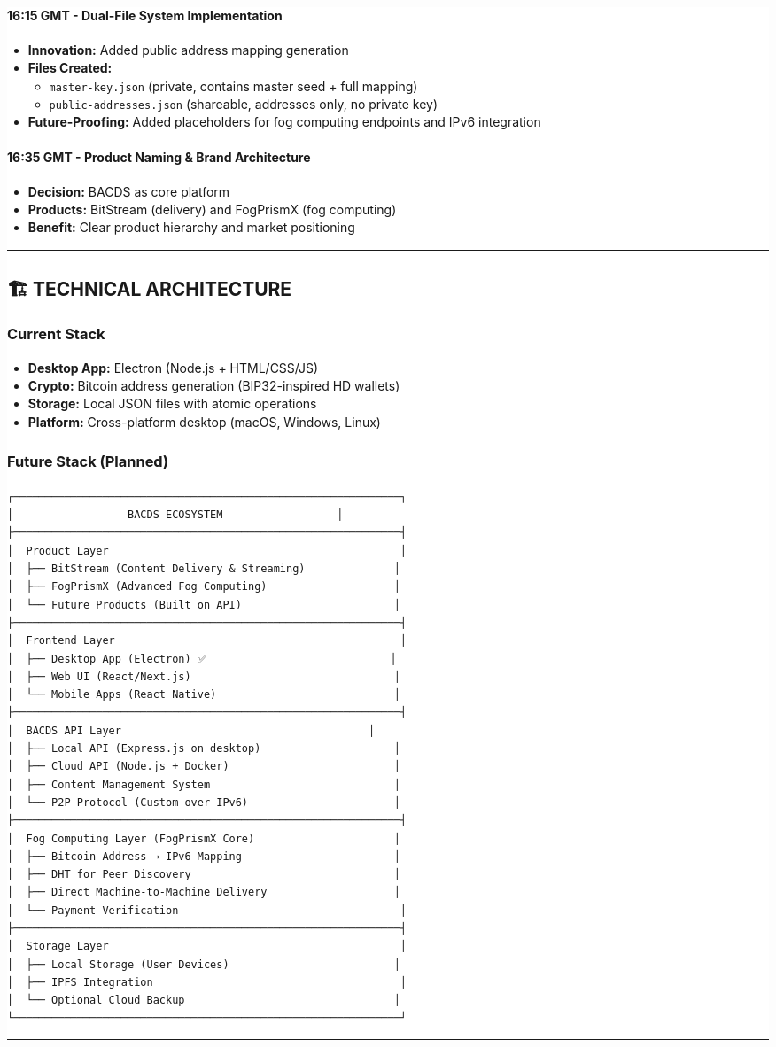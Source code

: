 #### **16:15 GMT - Dual-File System Implementation**
- **Innovation:** Added public address mapping generation
- **Files Created:**
  - `master-key.json` (private, contains master seed + full mapping)
  - `public-addresses.json` (shareable, addresses only, no private key)
- **Future-Proofing:** Added placeholders for fog computing endpoints and IPv6 integration

#### **16:35 GMT - Product Naming & Brand Architecture**
- **Decision:** BACDS as core platform
- **Products:** BitStream (delivery) and FogPrismX (fog computing)
- **Benefit:** Clear product hierarchy and market positioning

---

## 🏗️ TECHNICAL ARCHITECTURE

### **Current Stack**
- **Desktop App:** Electron (Node.js + HTML/CSS/JS)
- **Crypto:** Bitcoin address generation (BIP32-inspired HD wallets)
- **Storage:** Local JSON files with atomic operations
- **Platform:** Cross-platform desktop (macOS, Windows, Linux)

### **Future Stack (Planned)**
```
┌─────────────────────────────────────────────────────────────┐
│                  BACDS ECOSYSTEM                  │
├─────────────────────────────────────────────────────────────┤
│  Product Layer                                              │
│  ├── BitStream (Content Delivery & Streaming)              │
│  ├── FogPrismX (Advanced Fog Computing)                    │
│  └── Future Products (Built on API)                        │
├─────────────────────────────────────────────────────────────┤
│  Frontend Layer                                             │
│  ├── Desktop App (Electron) ✅                             │
│  ├── Web UI (React/Next.js)                                │
│  └── Mobile Apps (React Native)                            │
├─────────────────────────────────────────────────────────────┤
│  BACDS API Layer                                       │
│  ├── Local API (Express.js on desktop)                     │
│  ├── Cloud API (Node.js + Docker)                          │
│  ├── Content Management System                             │
│  └── P2P Protocol (Custom over IPv6)                       │
├─────────────────────────────────────────────────────────────┤
│  Fog Computing Layer (FogPrismX Core)                      │
│  ├── Bitcoin Address → IPv6 Mapping                        │
│  ├── DHT for Peer Discovery                                │
│  ├── Direct Machine-to-Machine Delivery                    │
│  └── Payment Verification                                   │
├─────────────────────────────────────────────────────────────┤
│  Storage Layer                                              │
│  ├── Local Storage (User Devices)                          │
│  ├── IPFS Integration                                       │
│  └── Optional Cloud Backup                                 │
└─────────────────────────────────────────────────────────────┘
```

---